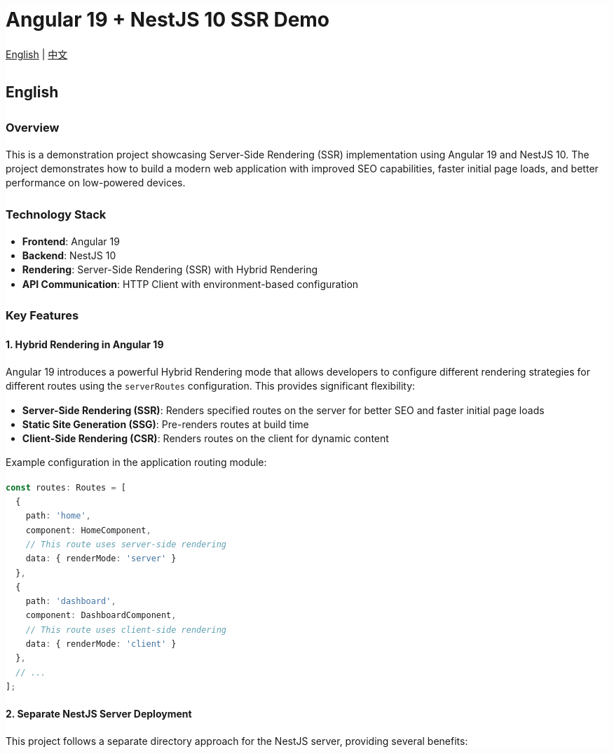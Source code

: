 # Angular 19 + NestJS 10 SSR Demo

[English](#english) | [中文](#chinese)

<a id="english"></a>
## English

### Overview
This is a demonstration project showcasing Server-Side Rendering (SSR) implementation using Angular 19 and NestJS 10. The project demonstrates how to build a modern web application with improved SEO capabilities, faster initial page loads, and better performance on low-powered devices.

### Technology Stack
- **Frontend**: Angular 19
- **Backend**: NestJS 10
- **Rendering**: Server-Side Rendering (SSR) with Hybrid Rendering
- **API Communication**: HTTP Client with environment-based configuration

### Key Features

#### 1. Hybrid Rendering in Angular 19
Angular 19 introduces a powerful Hybrid Rendering mode that allows developers to configure different rendering strategies for different routes using the `serverRoutes` configuration. This provides significant flexibility:

- **Server-Side Rendering (SSR)**: Renders specified routes on the server for better SEO and faster initial page loads
- **Static Site Generation (SSG)**: Pre-renders routes at build time
- **Client-Side Rendering (CSR)**: Renders routes on the client for dynamic content

Example configuration in the application routing module:
```typescript
const routes: Routes = [
  {
    path: 'home',
    component: HomeComponent,
    // This route uses server-side rendering
    data: { renderMode: 'server' }
  },
  {
    path: 'dashboard',
    component: DashboardComponent,
    // This route uses client-side rendering
    data: { renderMode: 'client' }
  },
  // ...
];
```

#### 2. Separate NestJS Server Deployment
This project follows a separate directory approach for the NestJS server, providing several benefits:
